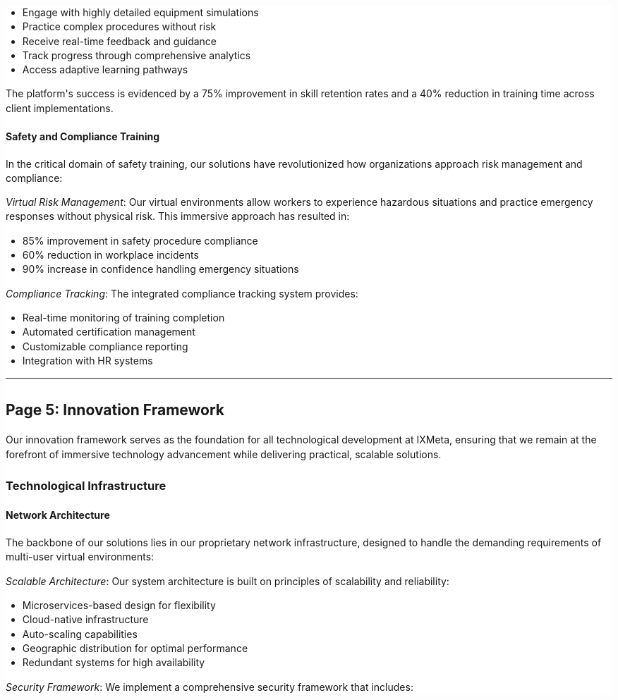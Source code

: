 - Engage with highly detailed equipment simulations
- Practice complex procedures without risk
- Receive real-time feedback and guidance
- Track progress through comprehensive analytics
- Access adaptive learning pathways

The platform's success is evidenced by a 75% improvement in skill retention rates and a 40% reduction in training time across client implementations.

#### Safety and Compliance Training

In the critical domain of safety training, our solutions have revolutionized how organizations approach risk management and compliance:

_Virtual Risk Management_:
Our virtual environments allow workers to experience hazardous situations and practice emergency responses without physical risk. This immersive approach has resulted in:

- 85% improvement in safety procedure compliance
- 60% reduction in workplace incidents
- 90% increase in confidence handling emergency situations

_Compliance Tracking_:
The integrated compliance tracking system provides:

- Real-time monitoring of training completion
- Automated certification management
- Customizable compliance reporting
- Integration with HR systems

---

## Page 5: Innovation Framework

Our innovation framework serves as the foundation for all technological development at IXMeta, ensuring that we remain at the forefront of immersive technology advancement while delivering practical, scalable solutions.

### Technological Infrastructure

#### Network Architecture

The backbone of our solutions lies in our proprietary network infrastructure, designed to handle the demanding requirements of multi-user virtual environments:

_Scalable Architecture_:
Our system architecture is built on principles of scalability and reliability:

- Microservices-based design for flexibility
- Cloud-native infrastructure
- Auto-scaling capabilities
- Geographic distribution for optimal performance
- Redundant systems for high availability

_Security Framework_:
We implement a comprehensive security framework that includes:

